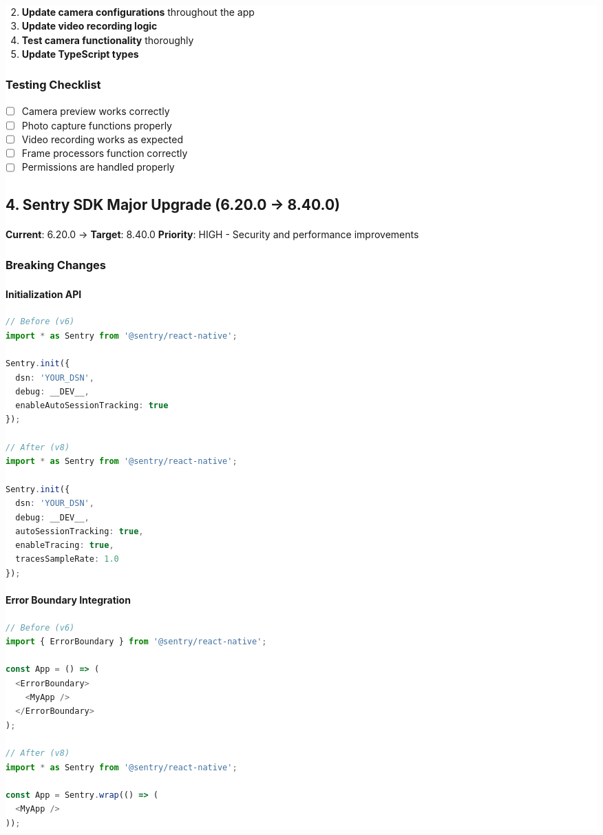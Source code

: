 2. **Update camera configurations** throughout the app
3. **Update video recording logic**
4. **Test camera functionality** thoroughly
5. **Update TypeScript types**

### Testing Checklist
- [ ] Camera preview works correctly
- [ ] Photo capture functions properly
- [ ] Video recording works as expected
- [ ] Frame processors function correctly
- [ ] Permissions are handled properly

## 4. Sentry SDK Major Upgrade (6.20.0 → 8.40.0)

**Current**: 6.20.0 → **Target**: 8.40.0
**Priority**: HIGH - Security and performance improvements

### Breaking Changes

#### Initialization API
```typescript
// Before (v6)
import * as Sentry from '@sentry/react-native';

Sentry.init({
  dsn: 'YOUR_DSN',
  debug: __DEV__,
  enableAutoSessionTracking: true
});

// After (v8)
import * as Sentry from '@sentry/react-native';

Sentry.init({
  dsn: 'YOUR_DSN',
  debug: __DEV__,
  autoSessionTracking: true,
  enableTracing: true,
  tracesSampleRate: 1.0
});
```

#### Error Boundary Integration
```typescript
// Before (v6)
import { ErrorBoundary } from '@sentry/react-native';

const App = () => (
  <ErrorBoundary>
    <MyApp />
  </ErrorBoundary>
);

// After (v8)
import * as Sentry from '@sentry/react-native';

const App = Sentry.wrap(() => (
  <MyApp />
));
```
